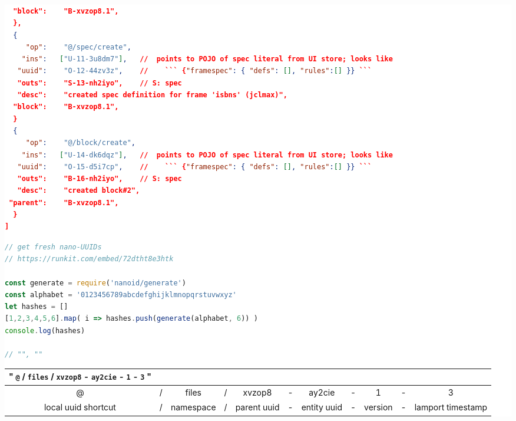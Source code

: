 ```json
  "block":    "B-xvzop8.1",
  },
  {
     "op":    "@/spec/create",
    "ins":   ["U-11-3u8dm7"],   //  points to POJO of spec literal from UI store; looks like
   "uuid":    "O-12-44zv3z",    //    ``` {"framespec": { "defs": [], "rules":[] }} ```
   "outs":    "S-13-nh2iyo",    // S: spec
   "desc":    "created spec definition for frame 'isbns' (jclmax)",
  "block":    "B-xvzop8.1",
  }
  {
     "op":    "@/block/create",
    "ins":   ["U-14-dk6dqz"],   //  points to POJO of spec literal from UI store; looks like
   "uuid":    "O-15-d5i7cp",    //    ``` {"framespec": { "defs": [], "rules":[] }} ```
   "outs":    "B-16-nh2iyo",    // S: spec
   "desc":    "created block#2",
 "parent":    "B-xvzop8.1",
  }
]
```



```js
// get fresh nano-UUIDs
// https://runkit.com/embed/72dtht8e3htk

const generate = require('nanoid/generate')
const alphabet = '0123456789abcdefghijklmnopqrstuvwxyz'
let hashes = []
[1,2,3,4,5,6].map( i => hashes.push(generate(alphabet, 6)) )
console.log(hashes)

// "", ""
```

| " `@` / `files` / `xvzop8` - `ay2cie` - `1` - `3` " |   |           |   |             |   |             |   |         |   |                   |
|:---------------------------------------------------:|:-:|:---------:|:-:|:-----------:|:-:|:-----------:|:-:|:-------:|:-:|:-----------------:|
|                          @                          | / |   files   | / |   xvzop8    | - |   ay2cie    | - |    1    | - |         3         |
|                 local uuid shortcut                 | / | namespace | / | parent uuid | - | entity uuid | - | version | - | lamport timestamp |